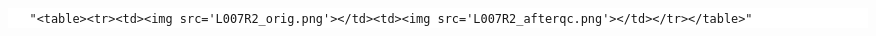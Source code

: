        "<table><tr><td><img src='L007R2_orig.png'></td><td><img src='L007R2_afterqc.png'></td></tr></table>"